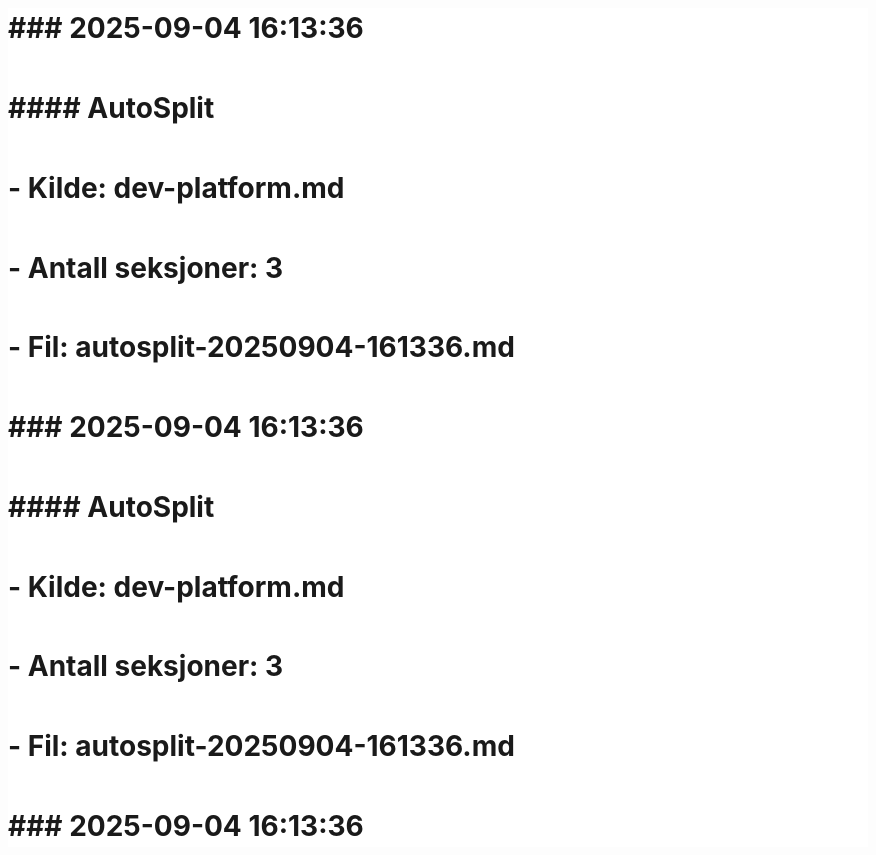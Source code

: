 #

#

#

#

# \### 2025-09-04 16:13:36

# \#### AutoSplit

# \- Kilde: dev-platform.md

# \- Antall seksjoner: 3

# \- Fil: autosplit-20250904-161336.md

#

#

#

#

# \### 2025-09-04 16:13:36

# \#### AutoSplit

# \- Kilde: dev-platform.md

# \- Antall seksjoner: 3

# \- Fil: autosplit-20250904-161336.md

#

#

#

#

# \### 2025-09-04 16:13:36
